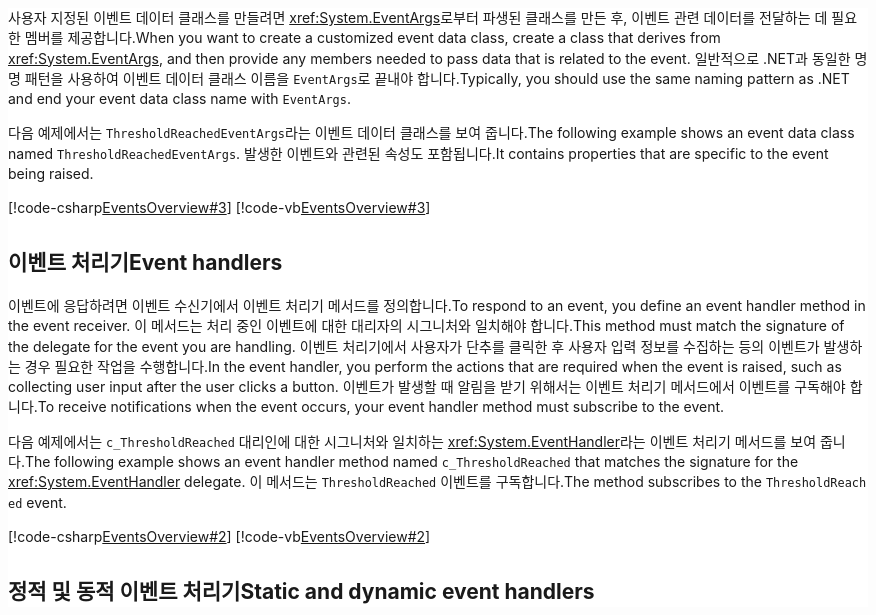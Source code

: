 <span data-ttu-id="4ebec-158">사용자 지정된 이벤트 데이터 클래스를 만들려면 <xref:System.EventArgs>로부터 파생된 클래스를 만든 후, 이벤트 관련 데이터를 전달하는 데 필요한 멤버를 제공합니다.</span><span class="sxs-lookup"><span data-stu-id="4ebec-158">When you want to create a customized event data class, create a class that derives from <xref:System.EventArgs>, and then provide any members needed to pass data that is related to the event.</span></span> <span data-ttu-id="4ebec-159">일반적으로 .NET과 동일한 명명 패턴을 사용하여 이벤트 데이터 클래스 이름을 `EventArgs`로 끝내야 합니다.</span><span class="sxs-lookup"><span data-stu-id="4ebec-159">Typically, you should use the same naming pattern as .NET and end your event data class name with `EventArgs`.</span></span>  
  
<span data-ttu-id="4ebec-160">다음 예제에서는 `ThresholdReachedEventArgs`라는 이벤트 데이터 클래스를 보여 줍니다.</span><span class="sxs-lookup"><span data-stu-id="4ebec-160">The following example shows an event data class named `ThresholdReachedEventArgs`.</span></span> <span data-ttu-id="4ebec-161">발생한 이벤트와 관련된 속성도 포함됩니다.</span><span class="sxs-lookup"><span data-stu-id="4ebec-161">It contains properties that are specific to the event being raised.</span></span>  
  
[!code-csharp[EventsOverview#3](~/samples/snippets/csharp/VS_Snippets_CLR/eventsoverview/cs/programtruncated.cs#3)]
[!code-vb[EventsOverview#3](~/samples/snippets/visualbasic/VS_Snippets_CLR/eventsoverview/vb/module1truncated.vb#3)]  
  
## <a name="event-handlers"></a><span data-ttu-id="4ebec-162">이벤트 처리기</span><span class="sxs-lookup"><span data-stu-id="4ebec-162">Event handlers</span></span>

<span data-ttu-id="4ebec-163">이벤트에 응답하려면 이벤트 수신기에서 이벤트 처리기 메서드를 정의합니다.</span><span class="sxs-lookup"><span data-stu-id="4ebec-163">To respond to an event, you define an event handler method in the event receiver.</span></span> <span data-ttu-id="4ebec-164">이 메서드는 처리 중인 이벤트에 대한 대리자의 시그니처와 일치해야 합니다.</span><span class="sxs-lookup"><span data-stu-id="4ebec-164">This method must match the signature of the delegate for the event you are handling.</span></span> <span data-ttu-id="4ebec-165">이벤트 처리기에서 사용자가 단추를 클릭한 후 사용자 입력 정보를 수집하는 등의 이벤트가 발생하는 경우 필요한 작업을 수행합니다.</span><span class="sxs-lookup"><span data-stu-id="4ebec-165">In the event handler, you perform the actions that are required when the event is raised, such as collecting user input after the user clicks a button.</span></span> <span data-ttu-id="4ebec-166">이벤트가 발생할 때 알림을 받기 위해서는 이벤트 처리기 메서드에서 이벤트를 구독해야 합니다.</span><span class="sxs-lookup"><span data-stu-id="4ebec-166">To receive notifications when the event occurs, your event handler method must subscribe to the event.</span></span>  
  
<span data-ttu-id="4ebec-167">다음 예제에서는 `c_ThresholdReached` 대리인에 대한 시그니처와 일치하는 <xref:System.EventHandler>라는 이벤트 처리기 메서드를 보여 줍니다.</span><span class="sxs-lookup"><span data-stu-id="4ebec-167">The following example shows an event handler method named `c_ThresholdReached` that matches the signature for the <xref:System.EventHandler> delegate.</span></span> <span data-ttu-id="4ebec-168">이 메서드는 `ThresholdReached` 이벤트를 구독합니다.</span><span class="sxs-lookup"><span data-stu-id="4ebec-168">The method subscribes to the `ThresholdReached` event.</span></span>  
  
[!code-csharp[EventsOverview#2](~/samples/snippets/csharp/VS_Snippets_CLR/eventsoverview/cs/programtruncated.cs#2)]
[!code-vb[EventsOverview#2](~/samples/snippets/visualbasic/VS_Snippets_CLR/eventsoverview/vb/module1truncated.vb#2)]  
  
## <a name="static-and-dynamic-event-handlers"></a><span data-ttu-id="4ebec-169">정적 및 동적 이벤트 처리기</span><span class="sxs-lookup"><span data-stu-id="4ebec-169">Static and dynamic event handlers</span></span>  
